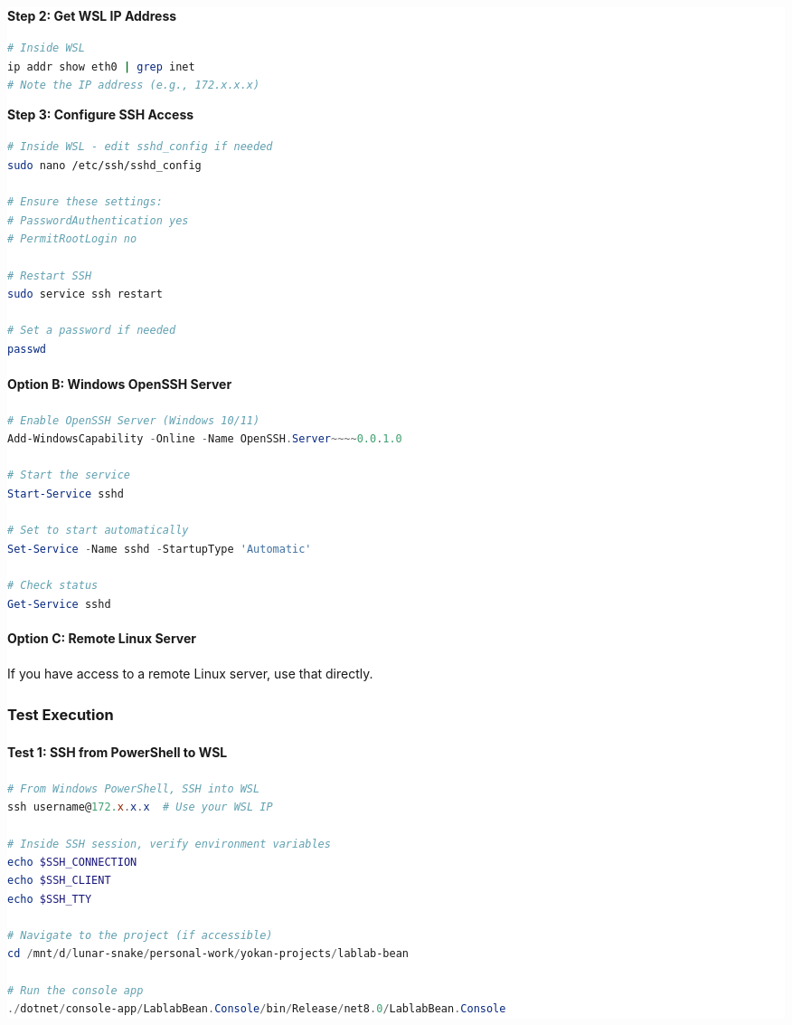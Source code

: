 **Step 2: Get WSL IP Address**

```bash
# Inside WSL
ip addr show eth0 | grep inet
# Note the IP address (e.g., 172.x.x.x)
```

**Step 3: Configure SSH Access**

```bash
# Inside WSL - edit sshd_config if needed
sudo nano /etc/ssh/sshd_config

# Ensure these settings:
# PasswordAuthentication yes
# PermitRootLogin no

# Restart SSH
sudo service ssh restart

# Set a password if needed
passwd
```

#### Option B: Windows OpenSSH Server

```powershell
# Enable OpenSSH Server (Windows 10/11)
Add-WindowsCapability -Online -Name OpenSSH.Server~~~~0.0.1.0

# Start the service
Start-Service sshd

# Set to start automatically
Set-Service -Name sshd -StartupType 'Automatic'

# Check status
Get-Service sshd
```

#### Option C: Remote Linux Server

If you have access to a remote Linux server, use that directly.

### Test Execution

#### Test 1: SSH from PowerShell to WSL

```powershell
# From Windows PowerShell, SSH into WSL
ssh username@172.x.x.x  # Use your WSL IP

# Inside SSH session, verify environment variables
echo $SSH_CONNECTION
echo $SSH_CLIENT
echo $SSH_TTY

# Navigate to the project (if accessible)
cd /mnt/d/lunar-snake/personal-work/yokan-projects/lablab-bean

# Run the console app
./dotnet/console-app/LablabBean.Console/bin/Release/net8.0/LablabBean.Console
```

